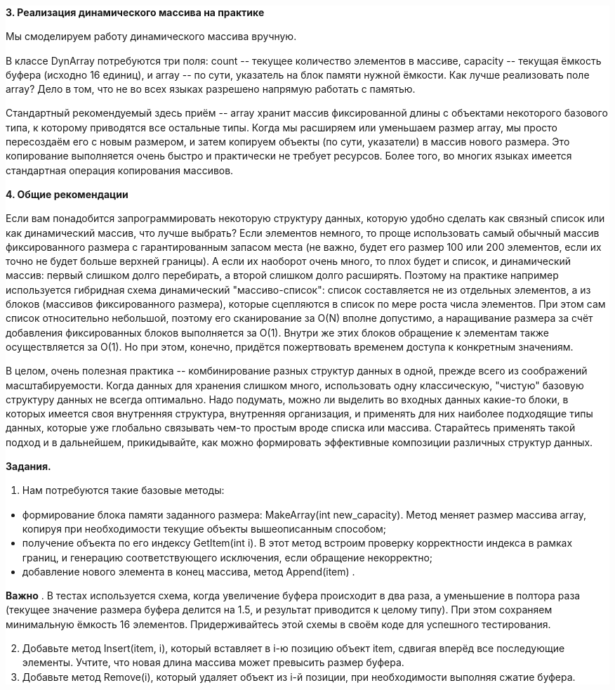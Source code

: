 **3. Реализация динамического массива на практике**

Мы смоделируем работу динамического массива вручную.

В классе DynArray потребуются три поля: count -- текущее количество элементов в массиве, capacity -- текущая ёмкость буфера (исходно 16 единиц), и array -- по сути, указатель на блок памяти нужной ёмкости.
Как лучше реализовать поле array? Дело в том, что не во всех языках разрешено напрямую работать с памятью.

Стандартный рекомендуемый здесь приём -- array хранит массив фиксированной длины с объектами некоторого базового типа, к которому приводятся все остальные типы. Когда мы расширяем или уменьшаем размер array, мы просто пересоздаём его с новым размером, и затем копируем объекты (по сути, указатели) в массив нового размера. Это копирование выполняется очень быстро и практически не требует ресурсов. Более того, во многих языках имеется стандартная операция копирования массивов.

**4. Общие рекомендации**

Если вам понадобится запрограммировать некоторую структуру данных, которую удобно сделать как связный список или как динамический массив, что лучше выбрать? Если элементов немного, то проще использовать самый обычный массив фиксированного размера с гарантированным запасом места (не важно, будет его размер 100 или 200 элементов, если их точно не будет больше верхней границы). А если их наоборот очень много, то плох будет и список, и динамический массив: первый слишком долго перебирать, а второй слишком долго расширять. Поэтому на практике например используется гибридная схема динамический "массиво-список": список составляется не из отдельных элементов, а из блоков (массивов фиксированного размера), которые сцепляются в список по мере роста числа элементов. При этом сам список относительно небольшой, поэтому его сканирование за O(N) вполне допустимо, а наращивание размера за счёт добавления фиксированных блоков выполняется за O(1). Внутри же этих блоков обращение к элементам также осуществляется за O(1). Но при этом, конечно, придётся пожертвовать временем доступа к конкретным значениям.

В целом, очень полезная практика -- комбинирование разных структур данных в одной, прежде всего из соображений масштабируемости. Когда данных для хранения слишком много, использовать одну классическую, "чистую" базовую структуру данных не всегда оптимально. Надо подумать, можно ли выделить во входных данных какие-то блоки, в которых имеется своя внутренняя структура, внутренняя организация, и применять для них наиболее подходящие типы данных, которые уже глобально связывать чем-то простым вроде списка или массива. Старайтесь применять такой подход и в дальнейшем, прикидывайте, как можно формировать эффективные композиции различных структур данных.

**Задания.**

1. Нам потребуются такие базовые методы:

- формирование блока памяти заданного размера: MakeArray(int new_capacity). Метод меняет размер массива array, копируя при необходимости текущие объекты вышеописанным способом;
- получение объекта по его индексу GetItem(int i). В этот метод встроим проверку корректности индекса в рамках границ, и генерацию соответствующего исключения, если обращение некорректно;
- добавление нового элемента в конец массива, метод Append(item) .

**Важно** . В тестах используется схема, когда увеличение буфера происходит в два раза, а уменьшение в полтора раза (текущее значение размера буфера делится на 1.5, и результат приводится к целому типу). При этом сохраняем минимальную ёмкость 16 элементов.
Придерживайтесь этой схемы в своём коде для успешного тестирования.

2. Добавьте метод Insert(item, i), который вставляет в i-ю позицию объект item, сдвигая вперёд все последующие элементы. Учтите, что новая длина массива может превысить размер буфера.
3. Добавьте метод Remove(i), который удаляет объект из i-й позиции, при необходимости выполняя сжатие буфера.
